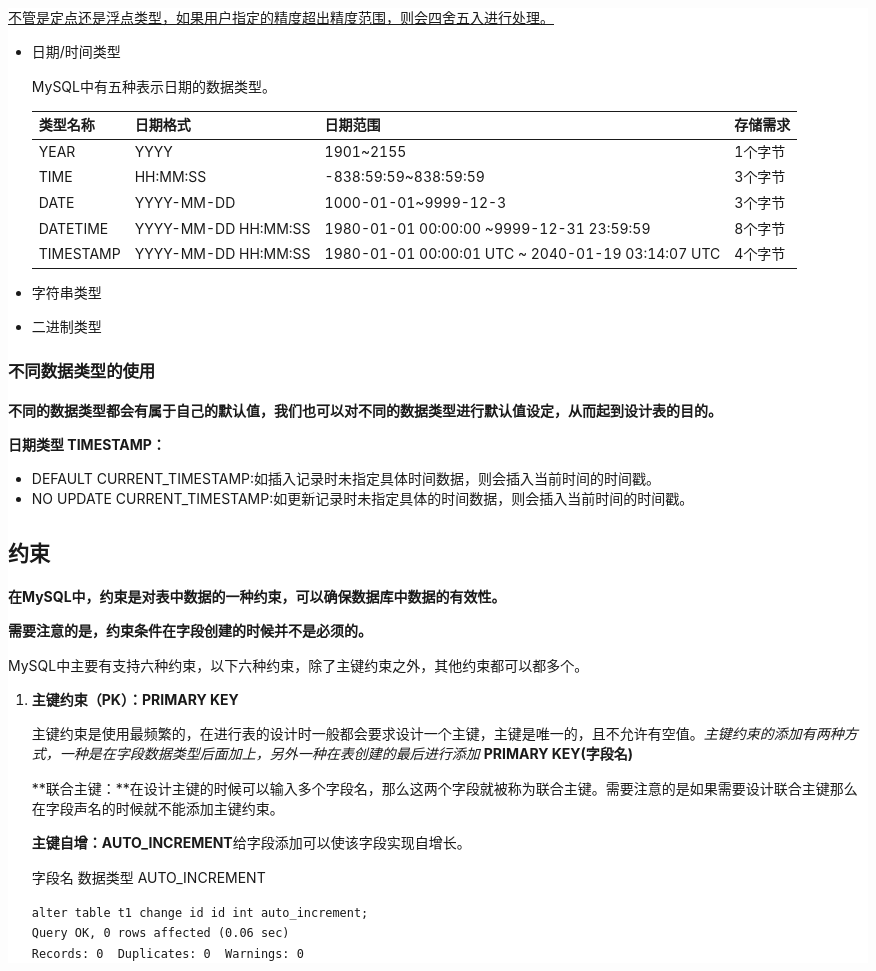   <u>不管是定点还是浮点类型，如果用户指定的精度超出精度范围，则会四舍五入进行处理。</u>

- 日期/时间类型

  MySQL中有五种表示日期的数据类型。

  | 类型名称  | 日期格式            | 日期范围                                          | 存储需求 |
  | --------- | ------------------- | ------------------------------------------------- | -------- |
  | YEAR      | YYYY                | 1901~2155                                         | 1个字节  |
  | TIME      | HH:MM:SS            | -838:59:59~838:59:59                              | 3个字节  |
  | DATE      | YYYY-MM-DD          | 1000-01-01~9999-12-3                              | 3个字节  |
  | DATETIME  | YYYY-MM-DD HH:MM:SS | 1980-01-01 00:00:00 ~9999-12-31 23:59:59          | 8个字节  |
  | TIMESTAMP | YYYY-MM-DD HH:MM:SS | 1980-01-01 00:00:01 UTC ~ 2040-01-19 03:14:07 UTC | 4个字节  |



- 字符串类型

- 二进制类型

### 不同数据类型的使用

**不同的数据类型都会有属于自己的默认值，我们也可以对不同的数据类型进行默认值设定，从而起到设计表的目的。**



**日期类型 TIMESTAMP：**

- DEFAULT CURRENT_TIMESTAMP:如插入记录时未指定具体时间数据，则会插入当前时间的时间戳。
- NO UPDATE CURRENT_TIMESTAMP:如更新记录时未指定具体的时间数据，则会插入当前时间的时间戳。

## 约束

**在MySQL中，约束是对表中数据的一种约束，可以确保数据库中数据的有效性。**

**需要注意的是，约束条件在字段创建的时候并不是必须的。**



MySQL中主要有支持六种约束，以下六种约束，除了主键约束之外，其他约束都可以都多个。

1. **主键约束（PK）：PRIMARY KEY**

   主键约束是使用最频繁的，在进行表的设计时一般都会要求设计一个主键，主键是唯一的，且不允许有空值。*主键约束的添加有两种方式，一种是在字段数据类型后面加上，另外一种在表创建的最后进行添加* **PRIMARY KEY(字段名)**

   **联合主键：**在设计主键的时候可以输入多个字段名，那么这两个字段就被称为联合主键。需要注意的是如果需要设计联合主键那么在字段声名的时候就不能添加主键约束。

   **主键自增：AUTO_INCREMENT**给字段添加可以使该字段实现自增长。

   字段名 数据类型 AUTO_INCREMENT

   ```MySQL
   alter table t1 change id id int auto_increment;
   Query OK, 0 rows affected (0.06 sec)
   Records: 0  Duplicates: 0  Warnings: 0
   ```
